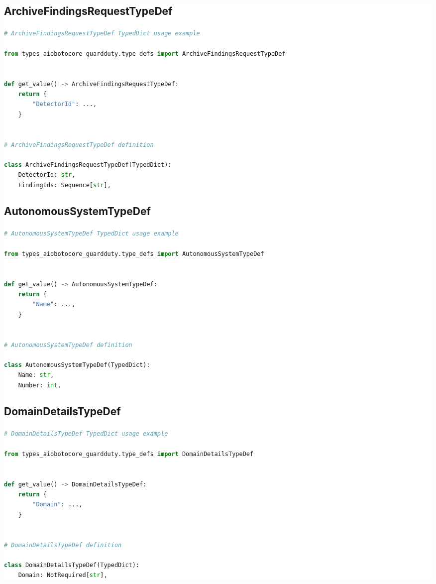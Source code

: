 ## ArchiveFindingsRequestTypeDef

```python
# ArchiveFindingsRequestTypeDef TypedDict usage example

from types_aiobotocore_guardduty.type_defs import ArchiveFindingsRequestTypeDef


def get_value() -> ArchiveFindingsRequestTypeDef:
    return {
        "DetectorId": ...,
    }


# ArchiveFindingsRequestTypeDef definition

class ArchiveFindingsRequestTypeDef(TypedDict):
    DetectorId: str,
    FindingIds: Sequence[str],
```

## AutonomousSystemTypeDef

```python
# AutonomousSystemTypeDef TypedDict usage example

from types_aiobotocore_guardduty.type_defs import AutonomousSystemTypeDef


def get_value() -> AutonomousSystemTypeDef:
    return {
        "Name": ...,
    }


# AutonomousSystemTypeDef definition

class AutonomousSystemTypeDef(TypedDict):
    Name: str,
    Number: int,
```

## DomainDetailsTypeDef

```python
# DomainDetailsTypeDef TypedDict usage example

from types_aiobotocore_guardduty.type_defs import DomainDetailsTypeDef


def get_value() -> DomainDetailsTypeDef:
    return {
        "Domain": ...,
    }


# DomainDetailsTypeDef definition

class DomainDetailsTypeDef(TypedDict):
    Domain: NotRequired[str],
```
